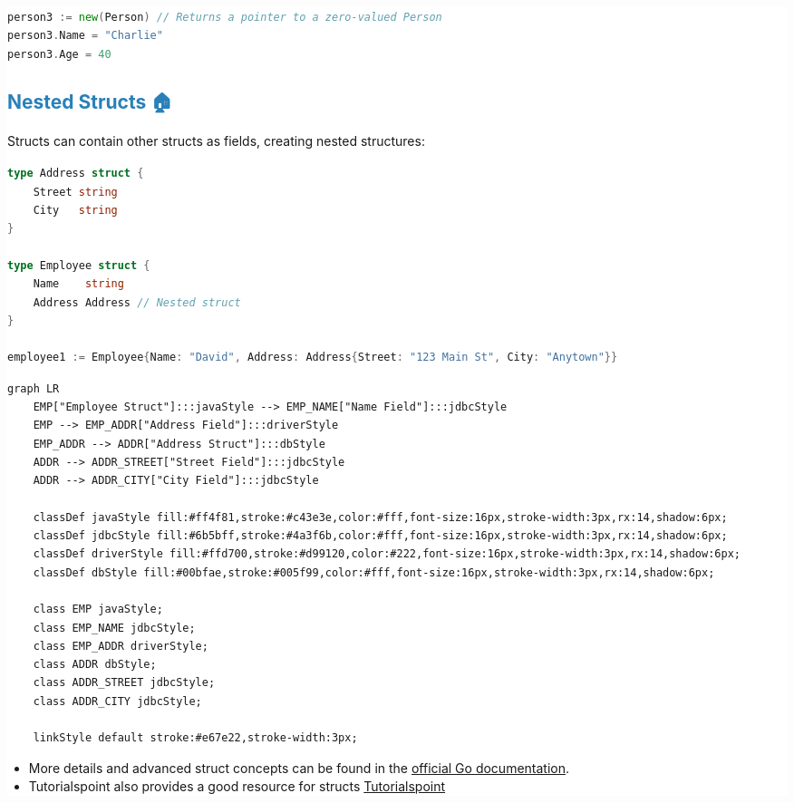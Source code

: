 ```go
person3 := new(Person) // Returns a pointer to a zero-valued Person
person3.Name = "Charlie"
person3.Age = 40
```

## <span style="color:#2980b9">Nested Structs 🏠</span>

Structs can contain other structs as fields, creating nested structures:

```go
type Address struct {
    Street string
    City   string
}

type Employee struct {
    Name    string
    Address Address // Nested struct
}

employee1 := Employee{Name: "David", Address: Address{Street: "123 Main St", City: "Anytown"}}
```

```mermaid
graph LR
    EMP["Employee Struct"]:::javaStyle --> EMP_NAME["Name Field"]:::jdbcStyle
    EMP --> EMP_ADDR["Address Field"]:::driverStyle
    EMP_ADDR --> ADDR["Address Struct"]:::dbStyle
    ADDR --> ADDR_STREET["Street Field"]:::jdbcStyle
    ADDR --> ADDR_CITY["City Field"]:::jdbcStyle

    classDef javaStyle fill:#ff4f81,stroke:#c43e3e,color:#fff,font-size:16px,stroke-width:3px,rx:14,shadow:6px;
    classDef jdbcStyle fill:#6b5bff,stroke:#4a3f6b,color:#fff,font-size:16px,stroke-width:3px,rx:14,shadow:6px;
    classDef driverStyle fill:#ffd700,stroke:#d99120,color:#222,font-size:16px,stroke-width:3px,rx:14,shadow:6px;
    classDef dbStyle fill:#00bfae,stroke:#005f99,color:#fff,font-size:16px,stroke-width:3px,rx:14,shadow:6px;

    class EMP javaStyle;
    class EMP_NAME jdbcStyle;
    class EMP_ADDR driverStyle;
    class ADDR dbStyle;
    class ADDR_STREET jdbcStyle;
    class ADDR_CITY jdbcStyle;

    linkStyle default stroke:#e67e22,stroke-width:3px;
```

- More details and advanced struct concepts can be found in the [official Go documentation](https://go.dev/tour/moretypes/2).
- Tutorialspoint also provides a good resource for structs [Tutorialspoint](https://www.tutorialspoint.com/go/go_structures.htm)

